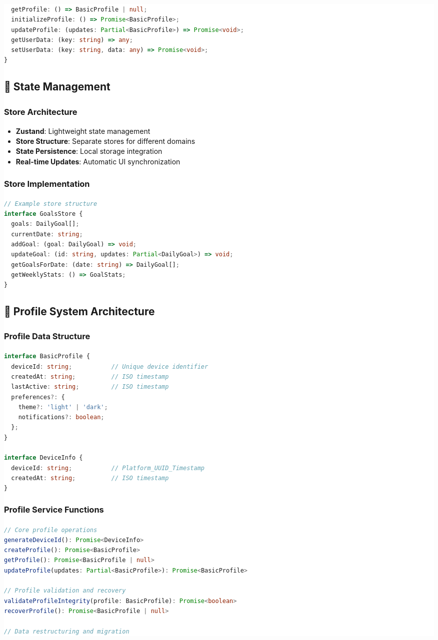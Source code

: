 ```typescript
  getProfile: () => BasicProfile | null;
  initializeProfile: () => Promise<BasicProfile>;
  updateProfile: (updates: Partial<BasicProfile>) => Promise<void>;
  getUserData: (key: string) => any;
  setUserData: (key: string, data: any) => Promise<void>;
}
```

## 🔄 State Management

### Store Architecture
- **Zustand**: Lightweight state management
- **Store Structure**: Separate stores for different domains
- **State Persistence**: Local storage integration
- **Real-time Updates**: Automatic UI synchronization

### Store Implementation
```typescript
// Example store structure
interface GoalsStore {
  goals: DailyGoal[];
  currentDate: string;
  addGoal: (goal: DailyGoal) => void;
  updateGoal: (id: string, updates: Partial<DailyGoal>) => void;
  getGoalsForDate: (date: string) => DailyGoal[];
  getWeeklyStats: () => GoalStats;
}
```

## 👤 Profile System Architecture

### Profile Data Structure
```typescript
interface BasicProfile {
  deviceId: string;           // Unique device identifier
  createdAt: string;          // ISO timestamp
  lastActive: string;         // ISO timestamp
  preferences?: {
    theme?: 'light' | 'dark';
    notifications?: boolean;
  };
}

interface DeviceInfo {
  deviceId: string;           // Platform_UUID_Timestamp
  createdAt: string;          // ISO timestamp
}
```

### Profile Service Functions
```typescript
// Core profile operations
generateDeviceId(): Promise<DeviceInfo>
createProfile(): Promise<BasicProfile>
getProfile(): Promise<BasicProfile | null>
updateProfile(updates: Partial<BasicProfile>): Promise<BasicProfile>

// Profile validation and recovery
validateProfileIntegrity(profile: BasicProfile): Promise<boolean>
recoverProfile(): Promise<BasicProfile | null>

// Data restructuring and migration
```